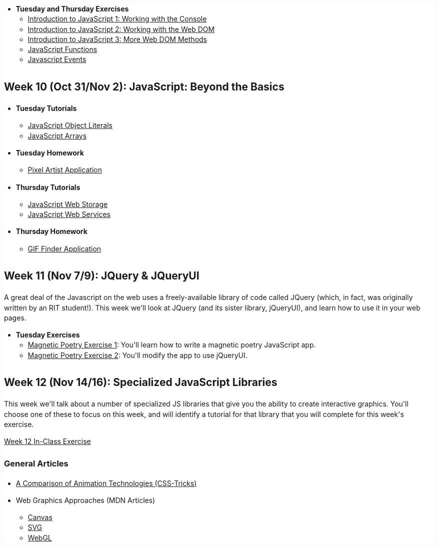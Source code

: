 - **Tuesday and Thursday Exercises**
  - [Introduction to JavaScript 1: Working with the Console](weekly_materials/week9/js1-console.md)
  - [Introduction to JavaScript 2: Working with the Web DOM](weekly_materials/week9/js2-DOM.md)
  - [Introduction to JavaScript 3: More Web DOM Methods](weekly_materials/week9/js3-DOM2.md)
  - [JavaScript Functions](weekly_materials/week9/js4-functions.md)
  - [Javascript Events](weekly_materials/week9/js5-events.md)

## <a name="week10">Week 10</a> (Oct 31/Nov 2): JavaScript: Beyond the Basics

- **Tuesday Tutorials**
  - [JavaScript Object Literals](weekly_materials/week10/js6-objectliterals.md)
  - [JavaScript Arrays](weekly_materials/week10/js7-arrays.md)

- **Tuesday Homework**
  - [Pixel Artist Application](weekly_materials/week10/js7hw-pixel-artist.md)

- **Thursday Tutorials**
  - [JavaScript Web Storage](weekly_materials/week10/js8-webstorage.md)
  - [JavaScript Web Services](weekly_materials/week10/js9-webservices.md)

- **Thursday Homework**
  - [GIF Finder Application](weekly_materials/week10/js9hw-gif-finder.md)

## <a name="week11">Week 11</a> (Nov 7/9): JQuery & JQueryUI
A great deal of the Javascript on the web uses a freely-available library of code called JQuery (which, in fact, was originally written by an RIT student!). This week we'll look at JQuery (and its sister library, jQueryUI), and learn how to use it in your web pages. 

- **Tuesday Exercises**
  - [Magnetic Poetry Exercise 1](weekly_materials/week11/mag-poetry1.md): You'll learn how to write a magnetic poetry JavaScript app.
  - [Magnetic Poetry Exercise 2](weekly_materials/week11/mag-poetry2.md): You'll modify the app to use jQueryUI.

## <a name="week12">Week 12</a> (Nov 14/16): Specialized JavaScript Libraries
This week we'll talk about a number of specialized JS libraries that give you the ability to create interactive graphics. You'll choose one of these to focus on this week, and will identify a tutorial for that library that you will complete for this week's exercise.  

[Week 12 In-Class Exercise](weekly_materials/week12/jsLibraryExercise.md)

### General Articles
- [A Comparison of Animation Technologies (CSS-Tricks)](https://css-tricks.com/comparison-animation-technologies/)

-  Web Graphics Approaches (MDN Articles)
   - [Canvas](https://developer.mozilla.org/en-US/docs/Web/API/Canvas_API)
   - [SVG](https://developer.mozilla.org/en-US/docs/Web/SVG)
   - [WebGL](https://developer.mozilla.org/en-US/docs/Web/API/WebGL_API)
